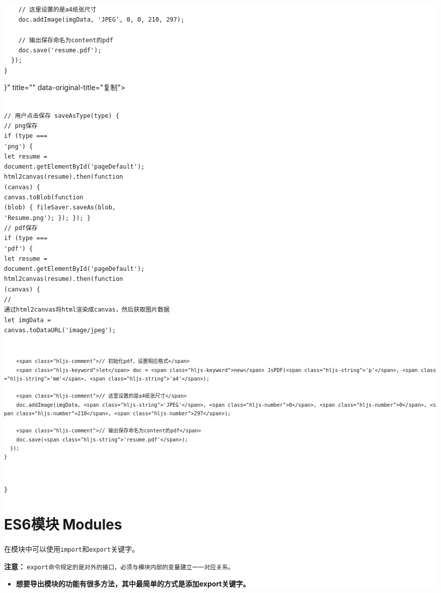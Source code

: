         // 这里设置的是a4纸张尺寸
        doc.addImage(imgData, 'JPEG', 0, 0, 210, 297);

        // 输出保存命名为content的pdf
        doc.save('resume.pdf');
      });
    }
  }" title="" data-original-title="复制"></span>
      <span type="button" class="saveToNote code-tool" data-toggle="tooltip" data-placement="top" title="" data-original-title="放进笔记"></span>
      </div>
      </div><pre class="javascript hljs"><code class="js">  <span class="hljs-comment">// 用户点击保存</span>
  saveAsType(type) {
    <span class="hljs-comment">// png保存</span>
    <span class="hljs-keyword">if</span> (type === <span class="hljs-string">'png'</span>) {
      <span class="hljs-keyword">let</span> resume = <span class="hljs-built_in">document</span>.getElementById(<span class="hljs-string">'pageDefault'</span>);
      html2canvas(resume).then(<span class="hljs-function"><span class="hljs-keyword">function</span> (<span class="hljs-params">canvas</span>) </span>{
        canvas.toBlob(<span class="hljs-function"><span class="hljs-keyword">function</span> (<span class="hljs-params">blob</span>) </span>{
          fileSaver.saveAs(blob, <span class="hljs-string">'Resume.png'</span>);
        });
      });
    }
    <span class="hljs-comment">// pdf保存</span>
    <span class="hljs-keyword">if</span> (type === <span class="hljs-string">'pdf'</span>) {
      <span class="hljs-keyword">let</span> resume = <span class="hljs-built_in">document</span>.getElementById(<span class="hljs-string">'pageDefault'</span>);
      html2canvas(resume).then(<span class="hljs-function"><span class="hljs-keyword">function</span> (<span class="hljs-params">canvas</span>) </span>{
        <span class="hljs-comment">// 通过html2canvas将html渲染成canvas，然后获取图片数据</span>
        <span class="hljs-keyword">let</span> imgData = canvas.toDataURL(<span class="hljs-string">'image/jpeg'</span>);

        <span class="hljs-comment">// 初始化pdf，设置相应格式</span>
        <span class="hljs-keyword">let</span> doc = <span class="hljs-keyword">new</span> JsPDF(<span class="hljs-string">'p'</span>, <span class="hljs-string">'mm'</span>, <span class="hljs-string">'a4'</span>);

        <span class="hljs-comment">// 这里设置的是a4纸张尺寸</span>
        doc.addImage(imgData, <span class="hljs-string">'JPEG'</span>, <span class="hljs-number">0</span>, <span class="hljs-number">0</span>, <span class="hljs-number">210</span>, <span class="hljs-number">297</span>);

        <span class="hljs-comment">// 输出保存命名为content的pdf</span>
        doc.save(<span class="hljs-string">'resume.pdf'</span>);
      });
    }
  }</code></pre>
<h1 id="articleHeader7">ES6模块 Modules</h1>
<p>在模块中可以使用<code>import</code>和<code>export</code>关键字。</p>
<p><strong> 注意： </strong> <code>export命令规定的是对外的接口，必须与模块内部的变量建立一一对应关系。</code></p>
<ul><li><strong> 想要导出模块的功能有很多方法，其中最简单的方式是添加export关键字。 </strong></li></ul>
<div class="widget-codetool" style="display:none;">
      <div class="widget-codetool--inner">
      <span class="selectCode code-tool" data-toggle="tooltip" data-placement="top" title="" data-original-title="全选"></span>
      <span type="button" class="copyCode code-tool" data-toggle="tooltip" data-placement="top" data-clipboard-text="
// 导出方法
export function a(){
    // xxxxx
}
